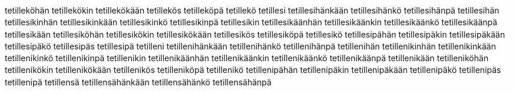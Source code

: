 tetilleköhän
tetillekökin
tetillekökään
tetillekös
tetilleköpä
tetillekö
tetillesi
tetillesihänkään
tetillesihänkö
tetillesihänpä
tetillesihän
tetillesikinhän
tetillesikinkään
tetillesikinkö
tetillesikinpä
tetillesikin
tetillesikäänhän
tetillesikäänkin
tetillesikäänkö
tetillesikäänpä
tetillesikään
tetillesiköhän
tetillesikökin
tetillesikökään
tetillesikös
tetillesiköpä
tetillesikö
tetillesipähän
tetillesipäkin
tetillesipäkään
tetillesipäkö
tetillesipäs
tetillesipä
tetilleni
tetillenihänkään
tetillenihänkö
tetillenihänpä
tetillenihän
tetillenikinhän
tetillenikinkään
tetillenikinkö
tetillenikinpä
tetillenikin
tetillenikäänhän
tetillenikäänkin
tetillenikäänkö
tetillenikäänpä
tetillenikään
tetilleniköhän
tetillenikökin
tetillenikökään
tetillenikös
tetilleniköpä
tetillenikö
tetillenipähän
tetillenipäkin
tetillenipäkään
tetillenipäkö
tetillenipäs
tetillenipä
tetillensä
tetillensähänkään
tetillensähänkö
tetillensähänpä